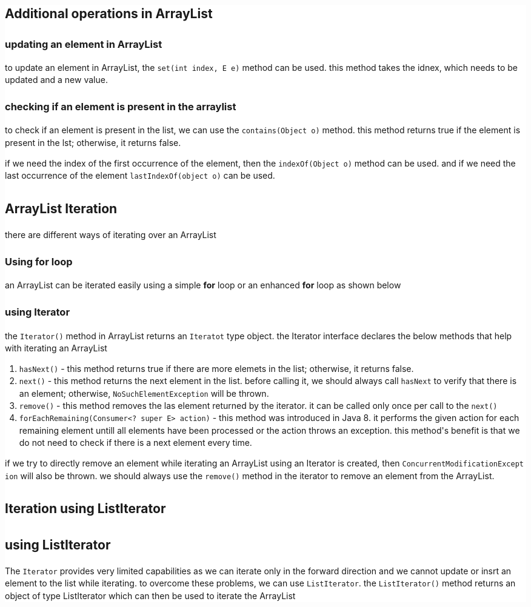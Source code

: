 ## Additional operations in ArrayList
### updating an element in ArrayList
to update an element in ArrayList, the ```set(int index, E e)``` method can be used. this method takes the idnex, which needs to be updated and a new value. 

### checking if an element is present in the arraylist
to check if an element is present in the list, we can use the ```contains(Object o)``` method. this method returns true if the element is present in the lst; otherwise, it returns false.

if we need the index of the first occurrence of the element, then the ```indexOf(Object o)``` method can be used. and if we need the last occurrence of the element ```lastIndexOf(object o)``` can be used.

## ArrayList Iteration
there are different ways of iterating over an ArrayList

### Using for loop
an ArrayList can be iterated easily using a simple **for** loop or an enhanced **for** loop as shown below

### using Iterator

the ```Iterator()``` method in ArrayList returns an ```Iteratot``` type object. the Iterator interface declares the below methods that help with iterating an ArrayList

1. ```hasNext()``` - this method returns true if there are more elemets in the list; otherwise, it returns false.
2. ```next()``` - this method returns the next element in the list. before calling it, we should always call ```hasNext``` to verify that there is an element; otherwise, ```NoSuchElementException``` will be thrown.
3. ```remove()``` - this method removes the las element returned by the iterator. it can be called only once per call to the ```next()```
4. ```forEachRemaining(Consumer<? super E> action)``` - this method was introduced in Java 8. it performs the given action for each remaining element untill all elements have been processed or the action throws an exception. this method's benefit is that we do not need to check if there is a next element every time.

if we try to directly remove an element while iterating an ArrayList using an Iterator is created, then ```ConcurrentModificationException``` will also be thrown. we should always use the ```remove()``` method in the iterator to remove an element from the ArrayList.

## Iteration using ListIterator

## using ListIterator
The ```Iterator``` provides very limited capabilities as we can iterate only in the forward direction and we cannot update or insrt an element to the list while iterating. to overcome these problems, we can use ```ListIterator```. the ```ListIterator()``` method returns an object of type ListIterator which can then be used to iterate the ArrayList
